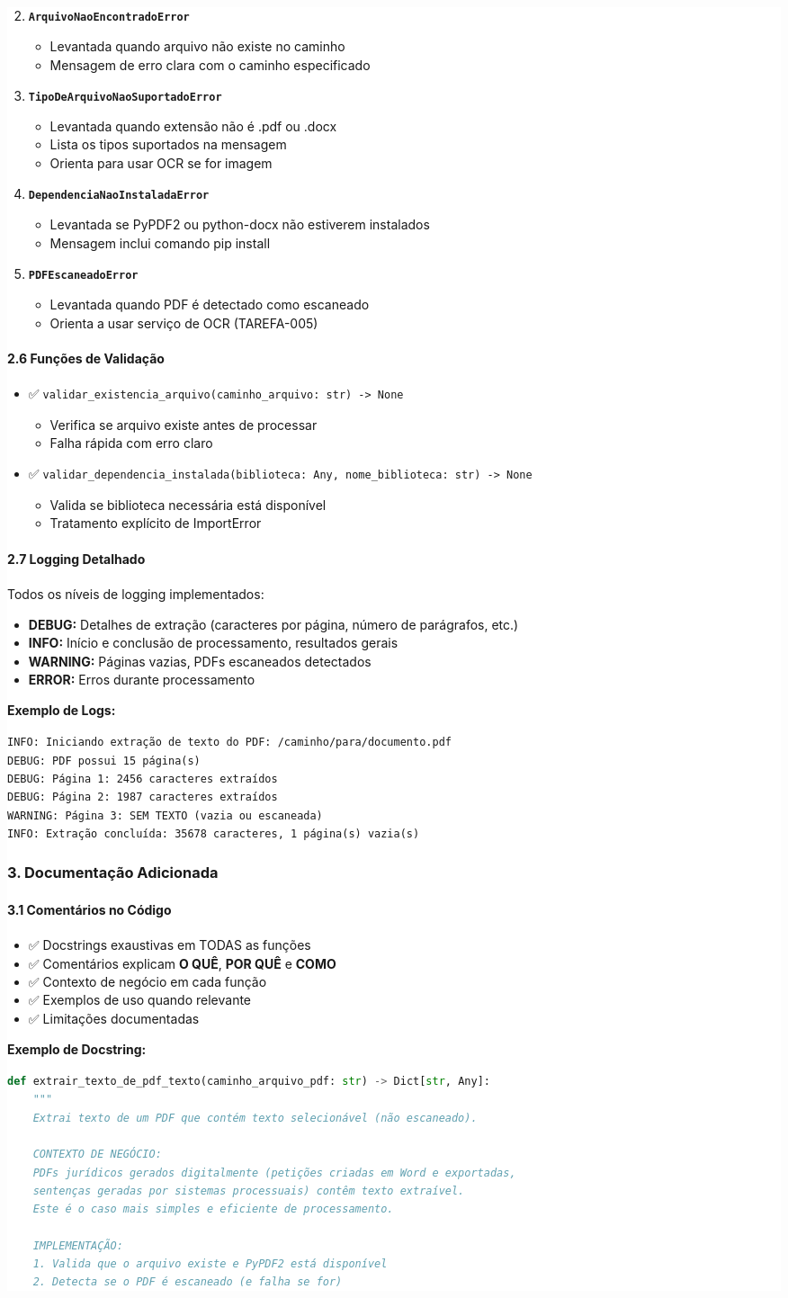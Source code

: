 2. **`ArquivoNaoEncontradoError`**
   - Levantada quando arquivo não existe no caminho
   - Mensagem de erro clara com o caminho especificado

3. **`TipoDeArquivoNaoSuportadoError`**
   - Levantada quando extensão não é .pdf ou .docx
   - Lista os tipos suportados na mensagem
   - Orienta para usar OCR se for imagem

4. **`DependenciaNaoInstaladaError`**
   - Levantada se PyPDF2 ou python-docx não estiverem instalados
   - Mensagem inclui comando pip install

5. **`PDFEscaneadoError`**
   - Levantada quando PDF é detectado como escaneado
   - Orienta a usar serviço de OCR (TAREFA-005)

#### 2.6 Funções de Validação
- ✅ `validar_existencia_arquivo(caminho_arquivo: str) -> None`
  - Verifica se arquivo existe antes de processar
  - Falha rápida com erro claro

- ✅ `validar_dependencia_instalada(biblioteca: Any, nome_biblioteca: str) -> None`
  - Valida se biblioteca necessária está disponível
  - Tratamento explícito de ImportError

#### 2.7 Logging Detalhado
Todos os níveis de logging implementados:

- **DEBUG:** Detalhes de extração (caracteres por página, número de parágrafos, etc.)
- **INFO:** Início e conclusão de processamento, resultados gerais
- **WARNING:** Páginas vazias, PDFs escaneados detectados
- **ERROR:** Erros durante processamento

**Exemplo de Logs:**
```
INFO: Iniciando extração de texto do PDF: /caminho/para/documento.pdf
DEBUG: PDF possui 15 página(s)
DEBUG: Página 1: 2456 caracteres extraídos
DEBUG: Página 2: 1987 caracteres extraídos
WARNING: Página 3: SEM TEXTO (vazia ou escaneada)
INFO: Extração concluída: 35678 caracteres, 1 página(s) vazia(s)
```

### 3. Documentação Adicionada

#### 3.1 Comentários no Código
- ✅ Docstrings exaustivas em TODAS as funções
- ✅ Comentários explicam **O QUÊ**, **POR QUÊ** e **COMO**
- ✅ Contexto de negócio em cada função
- ✅ Exemplos de uso quando relevante
- ✅ Limitações documentadas

**Exemplo de Docstring:**
```python
def extrair_texto_de_pdf_texto(caminho_arquivo_pdf: str) -> Dict[str, Any]:
    """
    Extrai texto de um PDF que contém texto selecionável (não escaneado).
    
    CONTEXTO DE NEGÓCIO:
    PDFs jurídicos gerados digitalmente (petições criadas em Word e exportadas,
    sentenças geradas por sistemas processuais) contêm texto extraível.
    Este é o caso mais simples e eficiente de processamento.
    
    IMPLEMENTAÇÃO:
    1. Valida que o arquivo existe e PyPDF2 está disponível
    2. Detecta se o PDF é escaneado (e falha se for)
```